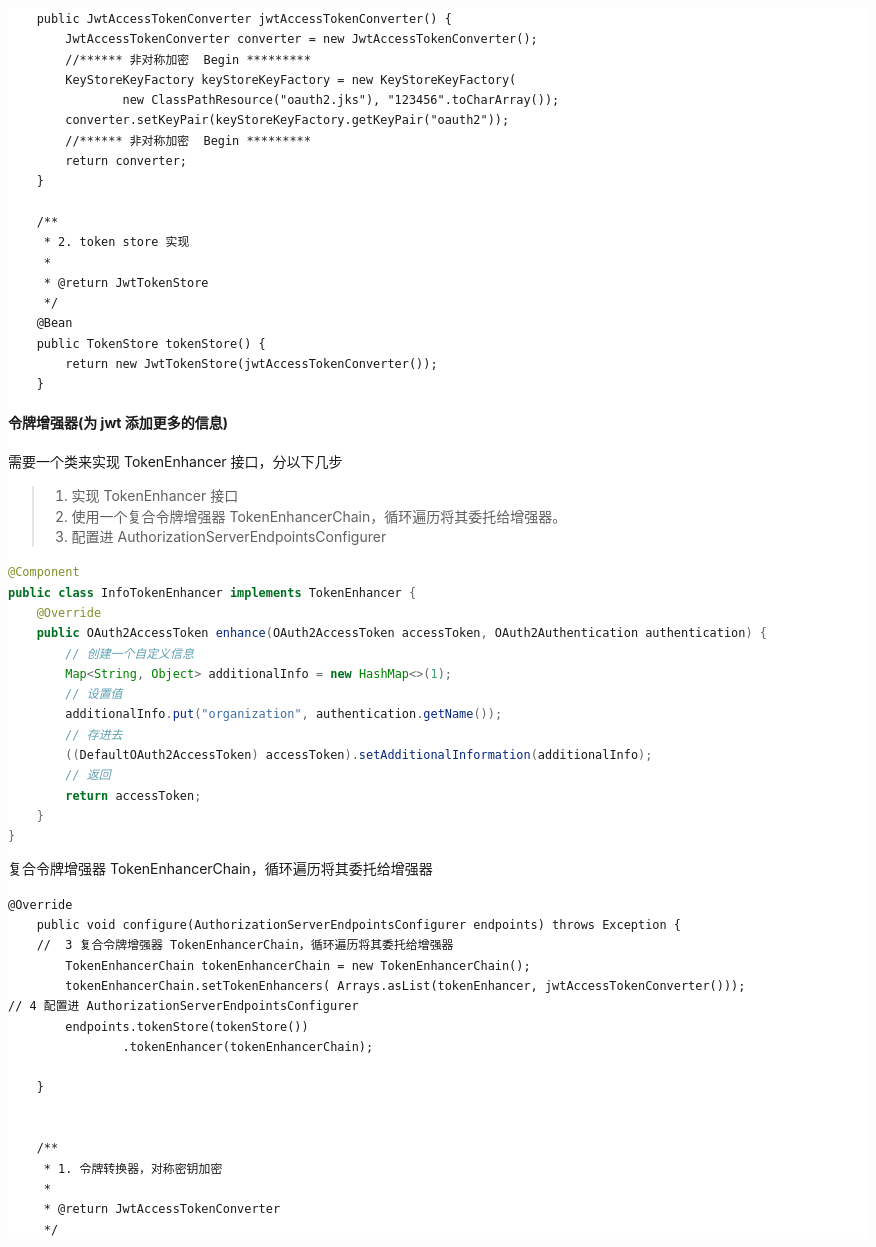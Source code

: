 ```
    public JwtAccessTokenConverter jwtAccessTokenConverter() {
        JwtAccessTokenConverter converter = new JwtAccessTokenConverter();    
        //****** 非对称加密  Begin *********
        KeyStoreKeyFactory keyStoreKeyFactory = new KeyStoreKeyFactory(
                new ClassPathResource("oauth2.jks"), "123456".toCharArray());
        converter.setKeyPair(keyStoreKeyFactory.getKeyPair("oauth2"));
        //****** 非对称加密  Begin *********
        return converter;
    }

    /**
     * 2. token store 实现
     *
     * @return JwtTokenStore
     */
    @Bean
    public TokenStore tokenStore() {
        return new JwtTokenStore(jwtAccessTokenConverter());
    }
```
#### 令牌增强器(为 jwt 添加更多的信息)
需要一个类来实现 TokenEnhancer 接口，分以下几步
>1. 实现 TokenEnhancer 接口
>2. 使用一个复合令牌增强器 TokenEnhancerChain，循环遍历将其委托给增强器。
>3. 配置进 AuthorizationServerEndpointsConfigurer
```Java
@Component
public class InfoTokenEnhancer implements TokenEnhancer {
    @Override
    public OAuth2AccessToken enhance(OAuth2AccessToken accessToken, OAuth2Authentication authentication) {
        // 创建一个自定义信息
        Map<String, Object> additionalInfo = new HashMap<>(1);
        // 设置值
        additionalInfo.put("organization", authentication.getName());
        // 存进去
        ((DefaultOAuth2AccessToken) accessToken).setAdditionalInformation(additionalInfo);
        // 返回
        return accessToken;
    }
}

````
复合令牌增强器 TokenEnhancerChain，循环遍历将其委托给增强器
```
@Override
    public void configure(AuthorizationServerEndpointsConfigurer endpoints) throws Exception {
    //  3 复合令牌增强器 TokenEnhancerChain，循环遍历将其委托给增强器
        TokenEnhancerChain tokenEnhancerChain = new TokenEnhancerChain();
        tokenEnhancerChain.setTokenEnhancers( Arrays.asList(tokenEnhancer, jwtAccessTokenConverter()));
// 4 配置进 AuthorizationServerEndpointsConfigurer
        endpoints.tokenStore(tokenStore())
                .tokenEnhancer(tokenEnhancerChain);

    }


    /**
     * 1. 令牌转换器，对称密钥加密
     *
     * @return JwtAccessTokenConverter
     */
```